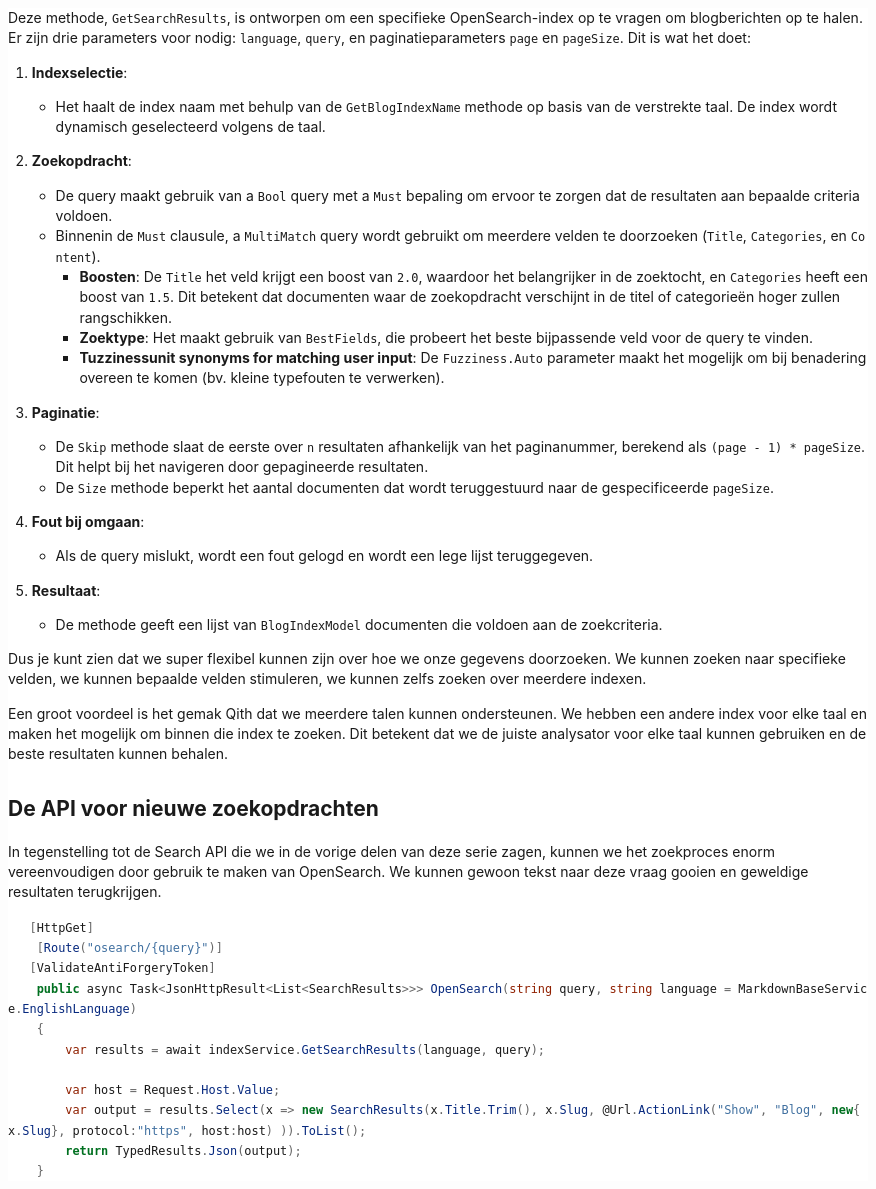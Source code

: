 Deze methode, `GetSearchResults`, is ontworpen om een specifieke OpenSearch-index op te vragen om blogberichten op te halen. Er zijn drie parameters voor nodig: `language`, `query`, en paginatieparameters `page` en `pageSize`. Dit is wat het doet:

1. **Indexselectie**:
   
   - Het haalt de index naam met behulp van de `GetBlogIndexName` methode op basis van de verstrekte taal. De index wordt dynamisch geselecteerd volgens de taal.

2. **Zoekopdracht**:
   
   - De query maakt gebruik van a `Bool` query met a `Must` bepaling om ervoor te zorgen dat de resultaten aan bepaalde criteria voldoen.
   - Binnenin de `Must` clausule, a `MultiMatch` query wordt gebruikt om meerdere velden te doorzoeken (`Title`, `Categories`, en `Content`).
     - **Boosten**: De `Title` het veld krijgt een boost van `2.0`, waardoor het belangrijker in de zoektocht, en `Categories` heeft een boost van `1.5`. Dit betekent dat documenten waar de zoekopdracht verschijnt in de titel of categorieën hoger zullen rangschikken.
     - **Zoektype**: Het maakt gebruik van `BestFields`, die probeert het beste bijpassende veld voor de query te vinden.
     - **Tuzzinessunit synonyms for matching user input**: De `Fuzziness.Auto` parameter maakt het mogelijk om bij benadering overeen te komen (bv. kleine typefouten te verwerken).

3. **Paginatie**:
   
   - De `Skip` methode slaat de eerste over `n` resultaten afhankelijk van het paginanummer, berekend als `(page - 1) * pageSize`. Dit helpt bij het navigeren door gepagineerde resultaten.
   - De `Size` methode beperkt het aantal documenten dat wordt teruggestuurd naar de gespecificeerde `pageSize`.

4. **Fout bij omgaan**:
   
   - Als de query mislukt, wordt een fout gelogd en wordt een lege lijst teruggegeven.

5. **Resultaat**:
   
   - De methode geeft een lijst van `BlogIndexModel` documenten die voldoen aan de zoekcriteria.

Dus je kunt zien dat we super flexibel kunnen zijn over hoe we onze gegevens doorzoeken. We kunnen zoeken naar specifieke velden, we kunnen bepaalde velden stimuleren, we kunnen zelfs zoeken over meerdere indexen.

Een groot voordeel is het gemak Qith dat we meerdere talen kunnen ondersteunen. We hebben een andere index voor elke taal en maken het mogelijk om binnen die index te zoeken. Dit betekent dat we de juiste analysator voor elke taal kunnen gebruiken en de beste resultaten kunnen behalen.

## De API voor nieuwe zoekopdrachten

In tegenstelling tot de Search API die we in de vorige delen van deze serie zagen, kunnen we het zoekproces enorm vereenvoudigen door gebruik te maken van OpenSearch. We kunnen gewoon tekst naar deze vraag gooien en geweldige resultaten terugkrijgen.

```csharp
   [HttpGet]
    [Route("osearch/{query}")]
   [ValidateAntiForgeryToken]
    public async Task<JsonHttpResult<List<SearchResults>>> OpenSearch(string query, string language = MarkdownBaseService.EnglishLanguage)
    {
        var results = await indexService.GetSearchResults(language, query);
        
        var host = Request.Host.Value;
        var output = results.Select(x => new SearchResults(x.Title.Trim(), x.Slug, @Url.ActionLink("Show", "Blog", new{ x.Slug}, protocol:"https", host:host) )).ToList();
        return TypedResults.Json(output);
    }
```
